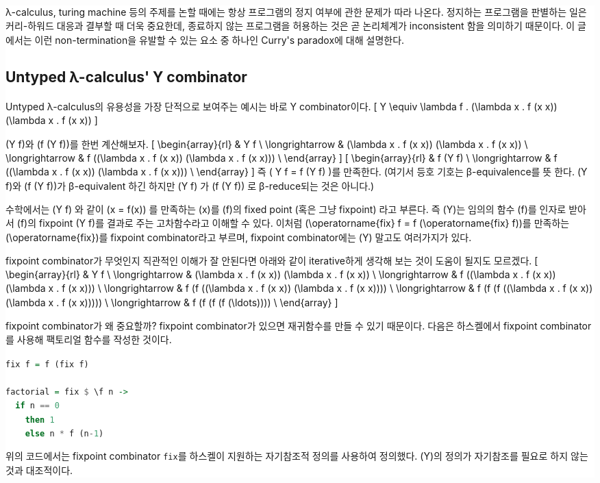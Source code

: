 

λ-calculus, turing machine 등의 주제를 논할 때에는 항상 프로그램의 정지 여부에 관한 문제가 따라 나온다.
정지하는 프로그램을 판별하는 일은 커리-하워드 대응과 결부할 때 더욱 중요한데,
종료하지 않는 프로그램을 허용하는 것은 곧 논리체계가 inconsistent 함을 의미하기 때문이다.
이 글 에서는 이런 non-termination을 유발할 수 있는 요소 중 하나인 Curry's paradox에 대해 설명한다.

## Untyped λ-calculus' Y combinator
Untyped λ-calculus의 유용성을 가장 단적으로 보여주는 예시는 바로 Y combinator이다.
\[
  Y \equiv \lambda f . (\lambda x . f (x x)) (\lambda x . f (x x))
\]

\(Y f\)와 \(f (Y f)\)를 한번 계산해보자.
\[
  \begin{array}{rl}
                    & Y f                                             \\
    \longrightarrow & (\lambda x . f (x x)) (\lambda x . f (x x))     \\
    \longrightarrow & f ((\lambda x . f (x x)) (\lambda x . f (x x))) \\
  \end{array}
\]
\[
  \begin{array}{rl}
                    & f (Y f)                                         \\
    \longrightarrow & f ((\lambda x . f (x x)) (\lambda x . f (x x))) \\
  \end{array}
\]
즉 \( Y f = f (Y f) \)를 만족한다.
(여기서 등호 기호는 β-equivalence를 뜻 한다. \(Y f\)와 \(f (Y f)\)가 β-equivalent 하긴 하지만 \(Y f\) 가 \(f (Y f)\) 로 β-reduce되는 것은 아니다.)

수학에서는 \(Y f\) 와 같이 \(x = f(x)\) 를 만족하는 \(x\)를 \(f\)의 fixed point (혹은 그냥 fixpoint) 라고 부른다.
즉 \(Y\)는 임의의 함수 \(f\)를 인자로 받아서 \(f\)의 fixpoint \(Y f\)를 결과로 주는 고차함수라고 이해할 수 있다.
이처럼 \(\operatorname{fix} f = f (\operatorname{fix} f)\)를 만족하는 \(\operatorname{fix}\)를 fixpoint combinator라고 부르며,
fixpoint combinator에는 \(Y\) 말고도 여러가지가 있다.

fixpoint combinator가 무엇인지 직관적인 이해가 잘 안된다면 아래와 같이 iterative하게 생각해 보는 것이 도움이 될지도 모르겠다.
\[
  \begin{array}{rl}
                    & Y f                                             \\
    \longrightarrow & (\lambda x . f (x x)) (\lambda x . f (x x))     \\
    \longrightarrow & f ((\lambda x . f (x x)) (\lambda x . f (x x))) \\
    \longrightarrow & f (f ((\lambda x . f (x x)) (\lambda x . f (x x)))) \\
    \longrightarrow & f (f (f ((\lambda x . f (x x)) (\lambda x . f (x x))))) \\
    \longrightarrow & f (f (f (f (\ldots)))) \\
  \end{array}
\]

fixpoint combinator가 왜 중요할까? fixpoint combinator가 있으면 재귀함수를 만들 수 있기 때문이다.
다음은 하스켈에서 fixpoint combinator를 사용해 팩토리얼 함수를 작성한 것이다.
```haskell
fix f = f (fix f)

factorial = fix $ \f n ->
  if n == 0
    then 1
    else n * f (n-1)
```
위의 코드에서는 fixpoint combinator `fix`를 하스켈이 지원하는 자기참조적 정의를 사용하여 정의했다.
\(Y\)의 정의가 자기참조를 필요로 하지 않는 것과 대조적이다.
